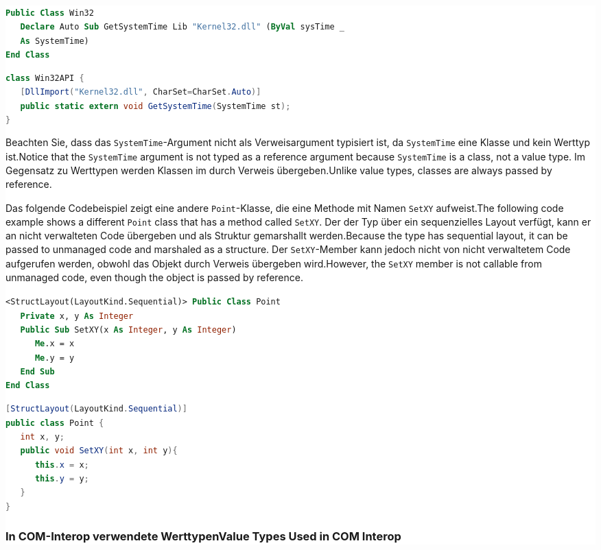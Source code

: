 ```vb  
Public Class Win32  
   Declare Auto Sub GetSystemTime Lib "Kernel32.dll" (ByVal sysTime _  
   As SystemTime)  
End Class  
```  
  
```csharp  
class Win32API {  
   [DllImport("Kernel32.dll", CharSet=CharSet.Auto)]  
   public static extern void GetSystemTime(SystemTime st);  
}  
```  
  
 <span data-ttu-id="d396d-225">Beachten Sie, dass das `SystemTime`-Argument nicht als Verweisargument typisiert ist, da `SystemTime` eine Klasse und kein Werttyp ist.</span><span class="sxs-lookup"><span data-stu-id="d396d-225">Notice that the `SystemTime` argument is not typed as a reference argument because `SystemTime` is a class, not a value type.</span></span> <span data-ttu-id="d396d-226">Im Gegensatz zu Werttypen werden Klassen im durch Verweis übergeben.</span><span class="sxs-lookup"><span data-stu-id="d396d-226">Unlike value types, classes are always passed by reference.</span></span>  
  
 <span data-ttu-id="d396d-227">Das folgende Codebeispiel zeigt eine andere `Point`-Klasse, die eine Methode mit Namen `SetXY` aufweist.</span><span class="sxs-lookup"><span data-stu-id="d396d-227">The following code example shows a different `Point` class that has a method called `SetXY`.</span></span> <span data-ttu-id="d396d-228">Der der Typ über ein sequenzielles Layout verfügt, kann er an nicht verwalteten Code übergeben und als Struktur gemarshallt werden.</span><span class="sxs-lookup"><span data-stu-id="d396d-228">Because the type has sequential layout, it can be passed to unmanaged code and marshaled as a structure.</span></span> <span data-ttu-id="d396d-229">Der `SetXY`-Member kann jedoch nicht von nicht verwaltetem Code aufgerufen werden, obwohl das Objekt durch Verweis übergeben wird.</span><span class="sxs-lookup"><span data-stu-id="d396d-229">However, the `SetXY` member is not callable from unmanaged code, even though the object is passed by reference.</span></span>  
  
```vb  
<StructLayout(LayoutKind.Sequential)> Public Class Point  
   Private x, y As Integer  
   Public Sub SetXY(x As Integer, y As Integer)  
      Me.x = x  
      Me.y = y  
   End Sub  
End Class  
```  
  
```csharp  
[StructLayout(LayoutKind.Sequential)]  
public class Point {  
   int x, y;  
   public void SetXY(int x, int y){   
      this.x = x;  
      this.y = y;  
   }  
}  
```  
  
<a name="cpcondefaultmarshalingforvaluetypesanchor3"></a>   
### <a name="value-types-used-in-com-interop"></a><span data-ttu-id="d396d-230">In COM-Interop verwendete Werttypen</span><span class="sxs-lookup"><span data-stu-id="d396d-230">Value Types Used in COM Interop</span></span>  